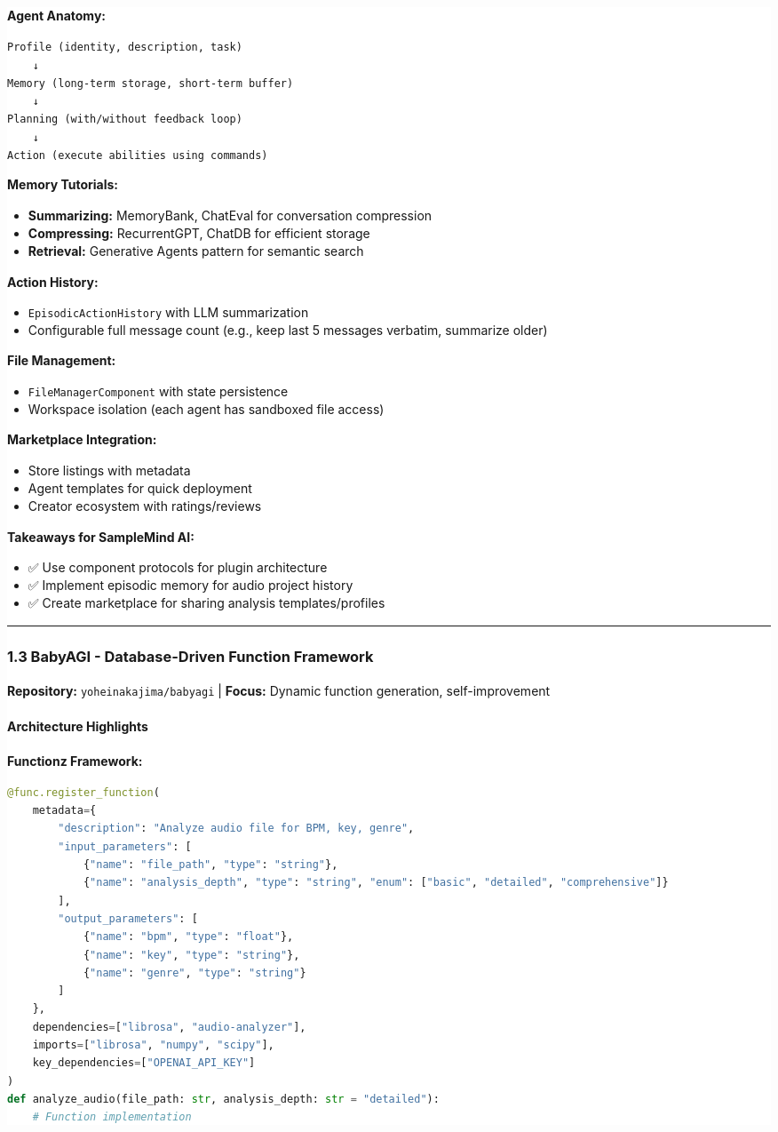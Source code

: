 **Agent Anatomy:**
```
Profile (identity, description, task)
    ↓
Memory (long-term storage, short-term buffer)
    ↓
Planning (with/without feedback loop)
    ↓
Action (execute abilities using commands)
```

**Memory Tutorials:**
- **Summarizing:** MemoryBank, ChatEval for conversation compression
- **Compressing:** RecurrentGPT, ChatDB for efficient storage
- **Retrieval:** Generative Agents pattern for semantic search

**Action History:**
- `EpisodicActionHistory` with LLM summarization
- Configurable full message count (e.g., keep last 5 messages verbatim, summarize older)

**File Management:**
- `FileManagerComponent` with state persistence
- Workspace isolation (each agent has sandboxed file access)

**Marketplace Integration:**
- Store listings with metadata
- Agent templates for quick deployment
- Creator ecosystem with ratings/reviews

**Takeaways for SampleMind AI:**
- ✅ Use component protocols for plugin architecture
- ✅ Implement episodic memory for audio project history
- ✅ Create marketplace for sharing analysis templates/profiles

---

### 1.3 BabyAGI - Database-Driven Function Framework

**Repository:** `yoheinakajima/babyagi` | **Focus:** Dynamic function generation, self-improvement

#### Architecture Highlights

**Functionz Framework:**
```python
@func.register_function(
    metadata={
        "description": "Analyze audio file for BPM, key, genre",
        "input_parameters": [
            {"name": "file_path", "type": "string"},
            {"name": "analysis_depth", "type": "string", "enum": ["basic", "detailed", "comprehensive"]}
        ],
        "output_parameters": [
            {"name": "bpm", "type": "float"},
            {"name": "key", "type": "string"},
            {"name": "genre", "type": "string"}
        ]
    },
    dependencies=["librosa", "audio-analyzer"],
    imports=["librosa", "numpy", "scipy"],
    key_dependencies=["OPENAI_API_KEY"]
)
def analyze_audio(file_path: str, analysis_depth: str = "detailed"):
    # Function implementation
```
